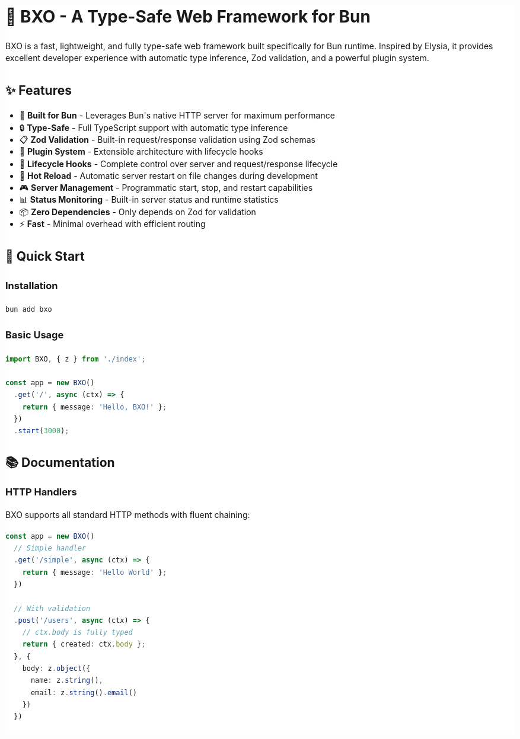 # 🦊 BXO - A Type-Safe Web Framework for Bun

BXO is a fast, lightweight, and fully type-safe web framework built specifically for Bun runtime. Inspired by Elysia, it provides excellent developer experience with automatic type inference, Zod validation, and a powerful plugin system.

## ✨ Features

- 🚀 **Built for Bun** - Leverages Bun's native HTTP server for maximum performance
- 🔒 **Type-Safe** - Full TypeScript support with automatic type inference
- 📋 **Zod Validation** - Built-in request/response validation using Zod schemas
- 🔌 **Plugin System** - Extensible architecture with lifecycle hooks
- 🎣 **Lifecycle Hooks** - Complete control over server and request/response lifecycle
- 🔄 **Hot Reload** - Automatic server restart on file changes during development
- 🎮 **Server Management** - Programmatic start, stop, and restart capabilities
- 📊 **Status Monitoring** - Built-in server status and runtime statistics
- 📦 **Zero Dependencies** - Only depends on Zod for validation
- ⚡ **Fast** - Minimal overhead with efficient routing

## 🚀 Quick Start

### Installation

```bash
bun add bxo
```

### Basic Usage

```typescript
import BXO, { z } from './index';

const app = new BXO()
  .get('/', async (ctx) => {
    return { message: 'Hello, BXO!' };
  })
  .start(3000);
```

## 📚 Documentation

### HTTP Handlers

BXO supports all standard HTTP methods with fluent chaining:

```typescript
const app = new BXO()
  // Simple handler
  .get('/simple', async (ctx) => {
    return { message: 'Hello World' };
  })
  
  // With validation
  .post('/users', async (ctx) => {
    // ctx.body is fully typed
    return { created: ctx.body };
  }, {
    body: z.object({
      name: z.string(),
      email: z.string().email()
    })
  })
  
```